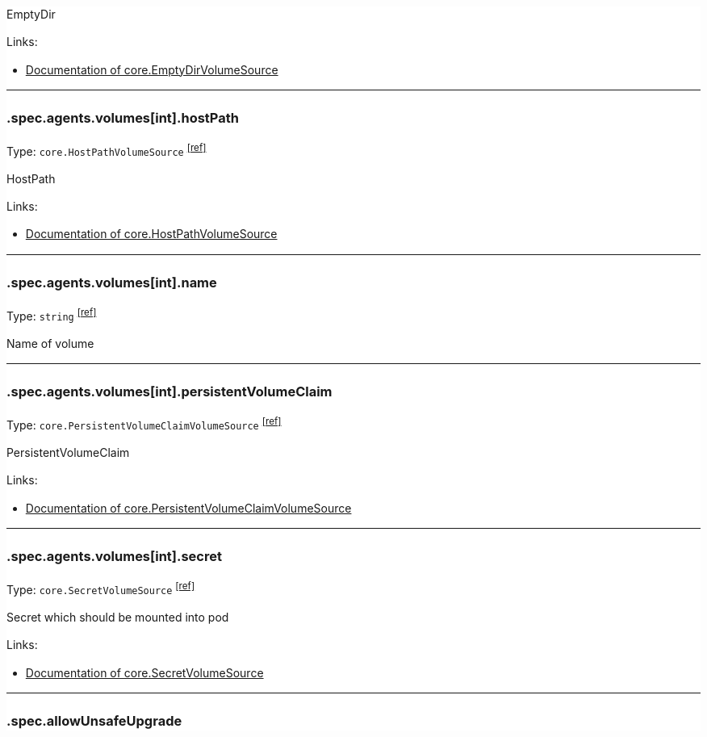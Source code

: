 EmptyDir

Links:
* [Documentation of core.EmptyDirVolumeSource](https://kubernetes.io/docs/reference/generated/kubernetes-api/v1.29/#emptydirvolumesource-v1-core)

***

### .spec.agents.volumes\[int\].hostPath

Type: `core.HostPathVolumeSource` <sup>[\[ref\]](https://github.com/arangodb/kube-arangodb/blob/1.2.50/pkg/apis/deployment/v1/server_group_volume.go#L148)</sup>

HostPath

Links:
* [Documentation of core.HostPathVolumeSource](https://kubernetes.io/docs/reference/generated/kubernetes-api/v1.29/#hostpathvolumesource-v1-core)

***

### .spec.agents.volumes\[int\].name

Type: `string` <sup>[\[ref\]](https://github.com/arangodb/kube-arangodb/blob/1.2.50/pkg/apis/deployment/v1/server_group_volume.go#L128)</sup>

Name of volume

***

### .spec.agents.volumes\[int\].persistentVolumeClaim

Type: `core.PersistentVolumeClaimVolumeSource` <sup>[\[ref\]](https://github.com/arangodb/kube-arangodb/blob/1.2.50/pkg/apis/deployment/v1/server_group_volume.go#L153)</sup>

PersistentVolumeClaim

Links:
* [Documentation of core.PersistentVolumeClaimVolumeSource](https://kubernetes.io/docs/reference/generated/kubernetes-api/v1.29/#persistentvolumeclaimvolumesource-v1-core)

***

### .spec.agents.volumes\[int\].secret

Type: `core.SecretVolumeSource` <sup>[\[ref\]](https://github.com/arangodb/kube-arangodb/blob/1.2.50/pkg/apis/deployment/v1/server_group_volume.go#L133)</sup>

Secret which should be mounted into pod

Links:
* [Documentation of core.SecretVolumeSource](https://kubernetes.io/docs/reference/generated/kubernetes-api/v1.29/#secretvolumesource-v1-core)

***

### .spec.allowUnsafeUpgrade
